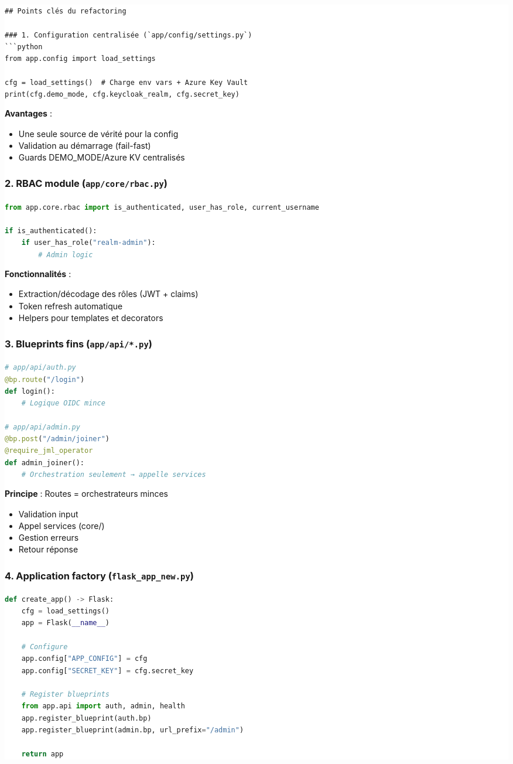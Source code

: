 ```
## Points clés du refactoring

### 1. Configuration centralisée (`app/config/settings.py`)
```python
from app.config import load_settings

cfg = load_settings()  # Charge env vars + Azure Key Vault
print(cfg.demo_mode, cfg.keycloak_realm, cfg.secret_key)
```

**Avantages** :
- Une seule source de vérité pour la config
- Validation au démarrage (fail-fast)
- Guards DEMO_MODE/Azure KV centralisés

### 2. RBAC module (`app/core/rbac.py`)
```python
from app.core.rbac import is_authenticated, user_has_role, current_username

if is_authenticated():
    if user_has_role("realm-admin"):
        # Admin logic
```

**Fonctionnalités** :
- Extraction/décodage des rôles (JWT + claims)
- Token refresh automatique
- Helpers pour templates et decorators

### 3. Blueprints fins (`app/api/*.py`)
```python
# app/api/auth.py
@bp.route("/login")
def login():
    # Logique OIDC mince
    
# app/api/admin.py
@bp.post("/admin/joiner")
@require_jml_operator
def admin_joiner():
    # Orchestration seulement → appelle services
```

**Principe** : Routes = orchestrateurs minces
- Validation input
- Appel services (core/)
- Gestion erreurs
- Retour réponse

### 4. Application factory (`flask_app_new.py`)
```python
def create_app() -> Flask:
    cfg = load_settings()
    app = Flask(__name__)
    
    # Configure
    app.config["APP_CONFIG"] = cfg
    app.config["SECRET_KEY"] = cfg.secret_key
    
    # Register blueprints
    from app.api import auth, admin, health
    app.register_blueprint(auth.bp)
    app.register_blueprint(admin.bp, url_prefix="/admin")
    
    return app
```